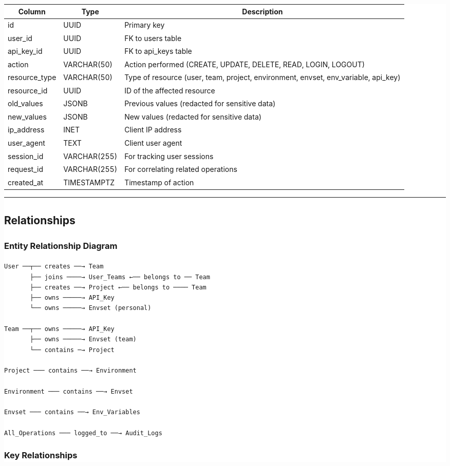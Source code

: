 | Column | Type | Description |
|--------|------|-------------|
| id | UUID | Primary key |
| user_id | UUID | FK to users table |
| api_key_id | UUID | FK to api_keys table |
| action | VARCHAR(50) | Action performed (CREATE, UPDATE, DELETE, READ, LOGIN, LOGOUT) |
| resource_type | VARCHAR(50) | Type of resource (user, team, project, environment, envset, env_variable, api_key) |
| resource_id | UUID | ID of the affected resource |
| old_values | JSONB | Previous values (redacted for sensitive data) |
| new_values | JSONB | New values (redacted for sensitive data) |
| ip_address | INET | Client IP address |
| user_agent | TEXT | Client user agent |
| session_id | VARCHAR(255) | For tracking user sessions |
| request_id | VARCHAR(255) | For correlating related operations |
| created_at | TIMESTAMPTZ | Timestamp of action |

---

## Relationships

### Entity Relationship Diagram

```
User ──┬── creates ──→ Team
       ├── joins ────→ User_Teams ←── belongs to ── Team
       ├── creates ──→ Project ←── belongs to ──── Team
       ├── owns ─────→ API_Key
       └── owns ─────→ Envset (personal)

Team ──┬── owns ─────→ API_Key  
       ├── owns ─────→ Envset (team)
       └── contains ─→ Project

Project ─── contains ──→ Environment

Environment ─── contains ──→ Envset

Envset ─── contains ──→ Env_Variables

All_Operations ─── logged_to ──→ Audit_Logs
```

### Key Relationships
